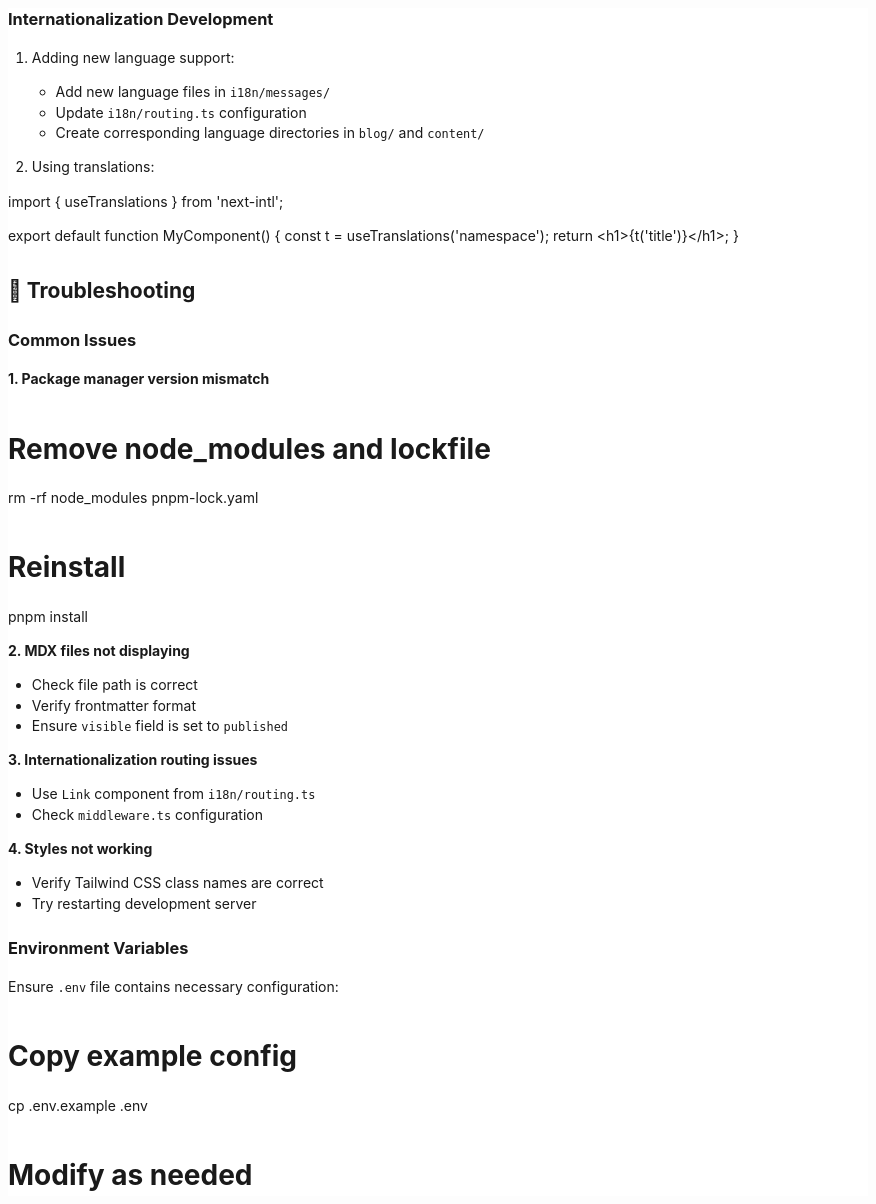 ### Internationalization Development

1.  Adding new language support:
    
    -   Add new language files in `i18n/messages/`
    -   Update `i18n/routing.ts` configuration
    -   Create corresponding language directories in `blog/` and `content/`
2.  Using translations:
    

import { useTranslations } from 'next-intl';

export default function MyComponent() {
  const t \= useTranslations('namespace');
  return <h1\>{t('title')}</h1\>;
}

🔧 Troubleshooting
------------------

### Common Issues

**1\. Package manager version mismatch**

# Remove node\_modules and lockfile
rm -rf node\_modules pnpm-lock.yaml
# Reinstall
pnpm install

**2\. MDX files not displaying**

-   Check file path is correct
-   Verify frontmatter format
-   Ensure `visible` field is set to `published`

**3\. Internationalization routing issues**

-   Use `Link` component from `i18n/routing.ts`
-   Check `middleware.ts` configuration

**4\. Styles not working**

-   Verify Tailwind CSS class names are correct
-   Try restarting development server

### Environment Variables

Ensure `.env` file contains necessary configuration:

# Copy example config
cp .env.example .env
# Modify as needed
